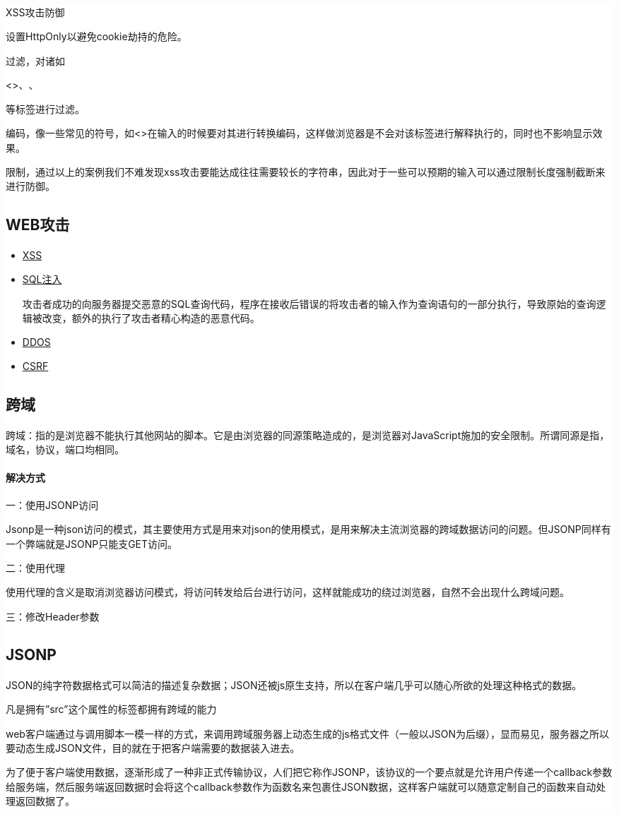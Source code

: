 XSS攻击防御

设置HttpOnly以避免cookie劫持的危险。

过滤，对诸如

<>、<img>、<a>

等标签进行过滤。

编码，像一些常见的符号，如<>在输入的时候要对其进行转换编码，这样做浏览器是不会对该标签进行解释执行的，同时也不影响显示效果。

限制，通过以上的案例我们不难发现xss攻击要能达成往往需要较长的字符串，因此对于一些可以预期的输入可以通过限制长度强制截断来进行防御。



## WEB攻击

- [XSS](https://www.cnblogs.com/morethink/p/8734103.html#XSS)

- [SQL注入](https://www.cnblogs.com/morethink/p/8734103.html#SQL注入)

  攻击者成功的向服务器提交恶意的SQL查询代码，程序在接收后错误的将攻击者的输入作为查询语句的一部分执行，导致原始的查询逻辑被改变，额外的执行了攻击者精心构造的恶意代码。

- [DDOS](https://www.cnblogs.com/morethink/p/8734103.html#DDOS)

- [CSRF](https://www.cnblogs.com/morethink/p/8734103.html#CSRF)



## 跨域

跨域：指的是浏览器不能执行其他网站的脚本。它是由浏览器的同源策略造成的，是浏览器对JavaScript施加的安全限制。所谓同源是指，域名，协议，端口均相同。

#### 解决方式

一：使用JSONP访问

Jsonp是一种json访问的模式，其主要使用方式是用来对json的使用模式，是用来解决主流浏览器的跨域数据访问的问题。但JSONP同样有一个弊端就是JSONP只能支GET访问。

二：使用代理

使用代理的含义是取消浏览器访问模式，将访问转发给后台进行访问，这样就能成功的绕过浏览器，自然不会出现什么跨域问题。

三：修改Header参数





## JSONP

JSON的纯字符数据格式可以简洁的描述复杂数据；JSON还被js原生支持，所以在客户端几乎可以随心所欲的处理这种格式的数据。

凡是拥有”src”这个属性的标签都拥有跨域的能力

web客户端通过与调用脚本一模一样的方式，来调用跨域服务器上动态生成的js格式文件（一般以JSON为后缀），显而易见，服务器之所以要动态生成JSON文件，目的就在于把客户端需要的数据装入进去。

为了便于客户端使用数据，逐渐形成了一种非正式传输协议，人们把它称作JSONP，该协议的一个要点就是允许用户传递一个callback参数给服务端，然后服务端返回数据时会将这个callback参数作为函数名来包裹住JSON数据，这样客户端就可以随意定制自己的函数来自动处理返回数据了。



